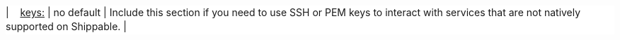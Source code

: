 |&nbsp;&nbsp;&nbsp;&nbsp;[keys:](#keys)           | no default                                                                                           | Include this section if you need to use SSH or PEM keys to interact with services that are not natively supported on Shippable.                                                                                                                                                                                                                                     |
